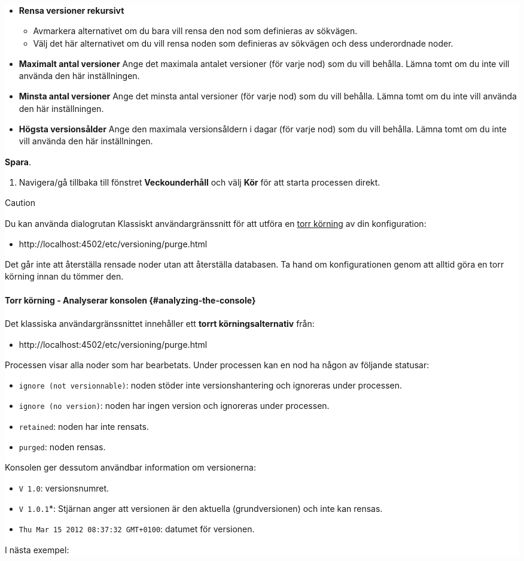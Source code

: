    * **Rensa versioner rekursivt**

      * Avmarkera alternativet om du bara vill rensa den nod som definieras av sökvägen.
      * Välj det här alternativet om du vill rensa noden som definieras av sökvägen och dess underordnade noder.

   * **Maximalt antal versioner**
Ange det maximala antalet versioner (för varje nod) som du vill behålla. Lämna tomt om du inte vill använda den här inställningen.

   * **Minsta antal versioner**
Ange det minsta antal versioner (för varje nod) som du vill behålla. Lämna tomt om du inte vill använda den här inställningen.

   * **Högsta versionsålder**
Ange den maximala versionsåldern i dagar (för varje nod) som du vill behålla. Lämna tomt om du inte vill använda den här inställningen.

   **Spara**.

1. Navigera/gå tillbaka till fönstret **Veckounderhåll** och välj **Kör** för att starta processen direkt.

>[!CAUTION]
>
>Du kan använda dialogrutan Klassiskt användargränssnitt för att utföra en [torr körning](#analyzing-the-console) av din konfiguration:
>
>* http://localhost:4502/etc/versioning/purge.html
>
>Det går inte att återställa rensade noder utan att återställa databasen. Ta hand om konfigurationen genom att alltid göra en torr körning innan du tömmer den.

#### Torr körning - Analyserar konsolen {#analyzing-the-console}

Det klassiska användargränssnittet innehåller ett **torrt körningsalternativ** från:

* http://localhost:4502/etc/versioning/purge.html

Processen visar alla noder som har bearbetats. Under processen kan en nod ha någon av följande statusar:

* `ignore (not versionnable)`: noden stöder inte versionshantering och ignoreras under processen.

* `ignore (no version)`: noden har ingen version och ignoreras under processen.

* `retained`: noden har inte rensats.
* `purged`: noden rensas.

Konsolen ger dessutom användbar information om versionerna:

* `V 1.0`: versionsnumret.
* `V 1.0.1`&#42;: Stjärnan anger att versionen är den aktuella (grundversionen) och inte kan rensas.

* `Thu Mar 15 2012 08:37:32 GMT+0100`: datumet för versionen.

I nästa exempel:
